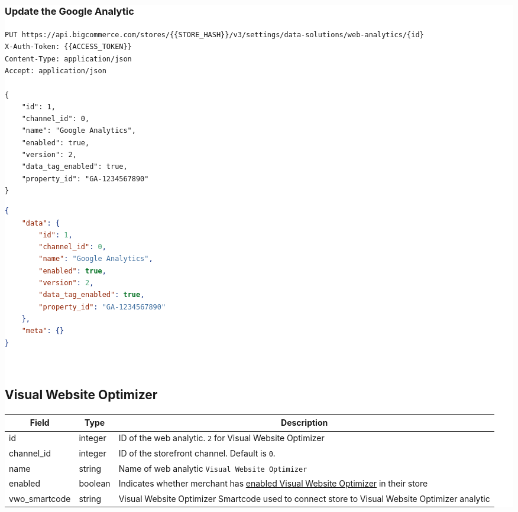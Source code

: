 

### Update the Google Analytic



```http title="Example request: Update the Google Analytic" lineNumbers
PUT https://api.bigcommerce.com/stores/{{STORE_HASH}}/v3/settings/data-solutions/web-analytics/{id}
X-Auth-Token: {{ACCESS_TOKEN}}
Content-Type: application/json
Accept: application/json

{
    "id": 1,
    "channel_id": 0,
    "name": "Google Analytics",
    "enabled": true,
    "version": 2,
    "data_tag_enabled": true,
    "property_id": "GA-1234567890"
}
```



```json title="Example response: Update the Google Analytic" lineNumbers
{
    "data": {
        "id": 1,
        "channel_id": 0,
        "name": "Google Analytics",
        "enabled": true,
        "version": 2,
        "data_tag_enabled": true,
        "property_id": "GA-1234567890"
    },
    "meta": {}
}
```


&nbsp;

## Visual Website Optimizer

| Field | Type | Description |
| ------------- | -------- |  -------- |
| id | integer | ID of the web analytic. `2` for Visual Website Optimizer |
| channel_id | integer | ID of the storefront channel. Default is `0`. |
| name | string | Name of web analytic `Visual Website Optimizer` |
| enabled | boolean | Indicates whether merchant has [enabled Visual Website Optimizer](https://support.bigcommerce.com/s/article/Data-Solutions?language=en_US#web-analytics) in their store |
| vwo_smartcode | string | Visual Website Optimizer Smartcode used to connect store to Visual Website Optimizer analytic| 
